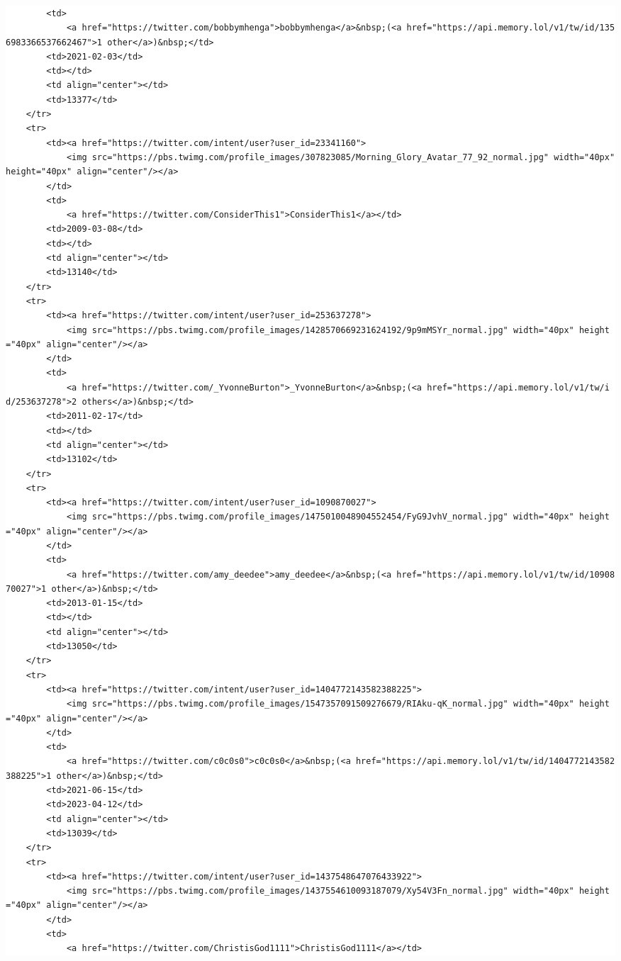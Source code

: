             <td>
                <a href="https://twitter.com/bobbymhenga">bobbymhenga</a>&nbsp;(<a href="https://api.memory.lol/v1/tw/id/1356983366537662467">1 other</a>)&nbsp;</td>
            <td>2021-02-03</td>
            <td></td>
            <td align="center"></td>
            <td>13377</td>
        </tr>
        <tr>
            <td><a href="https://twitter.com/intent/user?user_id=23341160">
                <img src="https://pbs.twimg.com/profile_images/307823085/Morning_Glory_Avatar_77_92_normal.jpg" width="40px" height="40px" align="center"/></a>
            </td>
            <td>
                <a href="https://twitter.com/ConsiderThis1">ConsiderThis1</a></td>
            <td>2009-03-08</td>
            <td></td>
            <td align="center"></td>
            <td>13140</td>
        </tr>
        <tr>
            <td><a href="https://twitter.com/intent/user?user_id=253637278">
                <img src="https://pbs.twimg.com/profile_images/1428570669231624192/9p9mMSYr_normal.jpg" width="40px" height="40px" align="center"/></a>
            </td>
            <td>
                <a href="https://twitter.com/_YvonneBurton">_YvonneBurton</a>&nbsp;(<a href="https://api.memory.lol/v1/tw/id/253637278">2 others</a>)&nbsp;</td>
            <td>2011-02-17</td>
            <td></td>
            <td align="center"></td>
            <td>13102</td>
        </tr>
        <tr>
            <td><a href="https://twitter.com/intent/user?user_id=1090870027">
                <img src="https://pbs.twimg.com/profile_images/1475010048904552454/FyG9JvhV_normal.jpg" width="40px" height="40px" align="center"/></a>
            </td>
            <td>
                <a href="https://twitter.com/amy_deedee">amy_deedee</a>&nbsp;(<a href="https://api.memory.lol/v1/tw/id/1090870027">1 other</a>)&nbsp;</td>
            <td>2013-01-15</td>
            <td></td>
            <td align="center"></td>
            <td>13050</td>
        </tr>
        <tr>
            <td><a href="https://twitter.com/intent/user?user_id=1404772143582388225">
                <img src="https://pbs.twimg.com/profile_images/1547357091509276679/RIAku-qK_normal.jpg" width="40px" height="40px" align="center"/></a>
            </td>
            <td>
                <a href="https://twitter.com/c0c0s0">c0c0s0</a>&nbsp;(<a href="https://api.memory.lol/v1/tw/id/1404772143582388225">1 other</a>)&nbsp;</td>
            <td>2021-06-15</td>
            <td>2023-04-12</td>
            <td align="center"></td>
            <td>13039</td>
        </tr>
        <tr>
            <td><a href="https://twitter.com/intent/user?user_id=1437548647076433922">
                <img src="https://pbs.twimg.com/profile_images/1437554610093187079/Xy54V3Fn_normal.jpg" width="40px" height="40px" align="center"/></a>
            </td>
            <td>
                <a href="https://twitter.com/ChristisGod1111">ChristisGod1111</a></td>